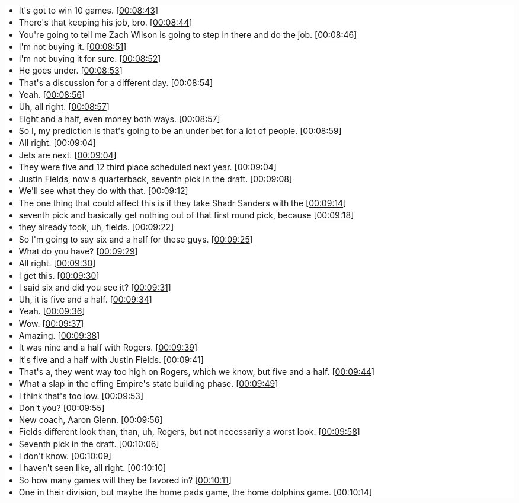 *  It's got to win 10 games. [[00:08:43](https://www.youtube.com/watch?v=YbHZGmlCgIA&t=523.88s)]
*  There's that keeping his job, bro. [[00:08:44](https://www.youtube.com/watch?v=YbHZGmlCgIA&t=524.88s)]
*  You're going to tell me Zach Wilson is going to step in there and do the job. [[00:08:46](https://www.youtube.com/watch?v=YbHZGmlCgIA&t=526.72s)]
*  I'm not buying it. [[00:08:51](https://www.youtube.com/watch?v=YbHZGmlCgIA&t=531.0799999999999s)]
*  I'm not buying it for sure. [[00:08:52](https://www.youtube.com/watch?v=YbHZGmlCgIA&t=532.04s)]
*  He goes under. [[00:08:53](https://www.youtube.com/watch?v=YbHZGmlCgIA&t=533.04s)]
*  That's a discussion for a different day. [[00:08:54](https://www.youtube.com/watch?v=YbHZGmlCgIA&t=534.3199999999999s)]
*  Yeah. [[00:08:56](https://www.youtube.com/watch?v=YbHZGmlCgIA&t=536.1999999999999s)]
*  Uh, all right. [[00:08:57](https://www.youtube.com/watch?v=YbHZGmlCgIA&t=537.1999999999999s)]
*  Eight and a half, even money both ways. [[00:08:57](https://www.youtube.com/watch?v=YbHZGmlCgIA&t=537.88s)]
*  So I, my prediction is that's going to be an under bet for a lot of people. [[00:08:59](https://www.youtube.com/watch?v=YbHZGmlCgIA&t=539.96s)]
*  All right. [[00:09:04](https://www.youtube.com/watch?v=YbHZGmlCgIA&t=544.0s)]
*  Jets are next. [[00:09:04](https://www.youtube.com/watch?v=YbHZGmlCgIA&t=544.2800000000001s)]
*  They were five and 12 third place scheduled next year. [[00:09:04](https://www.youtube.com/watch?v=YbHZGmlCgIA&t=544.9200000000001s)]
*  Justin Fields, now a quarterback, seventh pick in the draft. [[00:09:08](https://www.youtube.com/watch?v=YbHZGmlCgIA&t=548.88s)]
*  We'll see what they do with that. [[00:09:12](https://www.youtube.com/watch?v=YbHZGmlCgIA&t=552.24s)]
*  The one thing that could affect this is if they take Shadr Sanders with the [[00:09:14](https://www.youtube.com/watch?v=YbHZGmlCgIA&t=554.2s)]
*  seventh pick and basically get nothing out of that first round pick, because [[00:09:18](https://www.youtube.com/watch?v=YbHZGmlCgIA&t=558.32s)]
*  they already took, uh, fields. [[00:09:22](https://www.youtube.com/watch?v=YbHZGmlCgIA&t=562.12s)]
*  So I'm going to say six and a half for these guys. [[00:09:25](https://www.youtube.com/watch?v=YbHZGmlCgIA&t=565.08s)]
*  What do you have? [[00:09:29](https://www.youtube.com/watch?v=YbHZGmlCgIA&t=569.64s)]
*  All right. [[00:09:30](https://www.youtube.com/watch?v=YbHZGmlCgIA&t=570.48s)]
*  I get this. [[00:09:30](https://www.youtube.com/watch?v=YbHZGmlCgIA&t=570.68s)]
*  I said six and did you see it? [[00:09:31](https://www.youtube.com/watch?v=YbHZGmlCgIA&t=571.3199999999999s)]
*  Uh, it is five and a half. [[00:09:34](https://www.youtube.com/watch?v=YbHZGmlCgIA&t=574.48s)]
*  Yeah. [[00:09:36](https://www.youtube.com/watch?v=YbHZGmlCgIA&t=576.76s)]
*  Wow. [[00:09:37](https://www.youtube.com/watch?v=YbHZGmlCgIA&t=577.24s)]
*  Amazing. [[00:09:38](https://www.youtube.com/watch?v=YbHZGmlCgIA&t=578.4399999999999s)]
*  It was nine and a half with Rogers. [[00:09:39](https://www.youtube.com/watch?v=YbHZGmlCgIA&t=579.08s)]
*  It's five and a half with Justin Fields. [[00:09:41](https://www.youtube.com/watch?v=YbHZGmlCgIA&t=581.36s)]
*  That's a, they went way too high on Rogers, which we know, but five and a half. [[00:09:44](https://www.youtube.com/watch?v=YbHZGmlCgIA&t=584.12s)]
*  What a slap in the effing Empire's state building phase. [[00:09:49](https://www.youtube.com/watch?v=YbHZGmlCgIA&t=589.64s)]
*  I think that's too low. [[00:09:53](https://www.youtube.com/watch?v=YbHZGmlCgIA&t=593.88s)]
*  Don't you? [[00:09:55](https://www.youtube.com/watch?v=YbHZGmlCgIA&t=595.48s)]
*  New coach, Aaron Glenn. [[00:09:56](https://www.youtube.com/watch?v=YbHZGmlCgIA&t=596.52s)]
*  Fields different look than, than, uh, Rogers, but not necessarily a worst look. [[00:09:58](https://www.youtube.com/watch?v=YbHZGmlCgIA&t=598.68s)]
*  Seventh pick in the draft. [[00:10:06](https://www.youtube.com/watch?v=YbHZGmlCgIA&t=606.7199999999999s)]
*  I don't know. [[00:10:09](https://www.youtube.com/watch?v=YbHZGmlCgIA&t=609.52s)]
*  I haven't seen like, all right. [[00:10:10](https://www.youtube.com/watch?v=YbHZGmlCgIA&t=610.28s)]
*  So how many games will they be favored in? [[00:10:11](https://www.youtube.com/watch?v=YbHZGmlCgIA&t=611.5999999999999s)]
*  One in their division, but maybe the home pads game, the home dolphins game. [[00:10:14](https://www.youtube.com/watch?v=YbHZGmlCgIA&t=614.64s)]